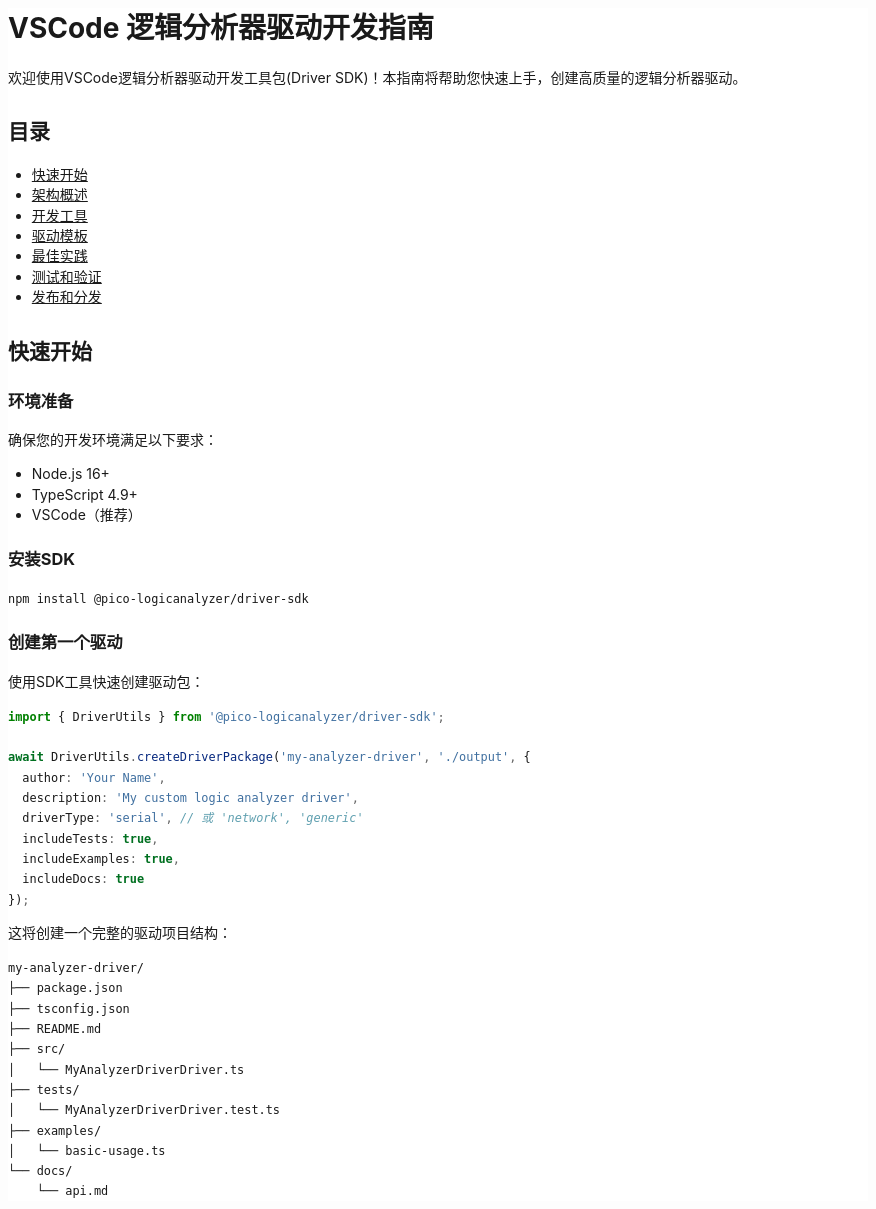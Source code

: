 # VSCode 逻辑分析器驱动开发指南

欢迎使用VSCode逻辑分析器驱动开发工具包(Driver SDK)！本指南将帮助您快速上手，创建高质量的逻辑分析器驱动。

## 目录

- [快速开始](#快速开始)
- [架构概述](#架构概述)
- [开发工具](#开发工具)
- [驱动模板](#驱动模板)
- [最佳实践](#最佳实践)
- [测试和验证](#测试和验证)
- [发布和分发](#发布和分发)

## 快速开始

### 环境准备

确保您的开发环境满足以下要求：

- Node.js 16+ 
- TypeScript 4.9+
- VSCode（推荐）

### 安装SDK

```bash
npm install @pico-logicanalyzer/driver-sdk
```

### 创建第一个驱动

使用SDK工具快速创建驱动包：

```typescript
import { DriverUtils } from '@pico-logicanalyzer/driver-sdk';

await DriverUtils.createDriverPackage('my-analyzer-driver', './output', {
  author: 'Your Name',
  description: 'My custom logic analyzer driver',
  driverType: 'serial', // 或 'network', 'generic'
  includeTests: true,
  includeExamples: true,
  includeDocs: true
});
```

这将创建一个完整的驱动项目结构：

```
my-analyzer-driver/
├── package.json
├── tsconfig.json
├── README.md
├── src/
│   └── MyAnalyzerDriverDriver.ts
├── tests/
│   └── MyAnalyzerDriverDriver.test.ts
├── examples/
│   └── basic-usage.ts
└── docs/
    └── api.md
```
